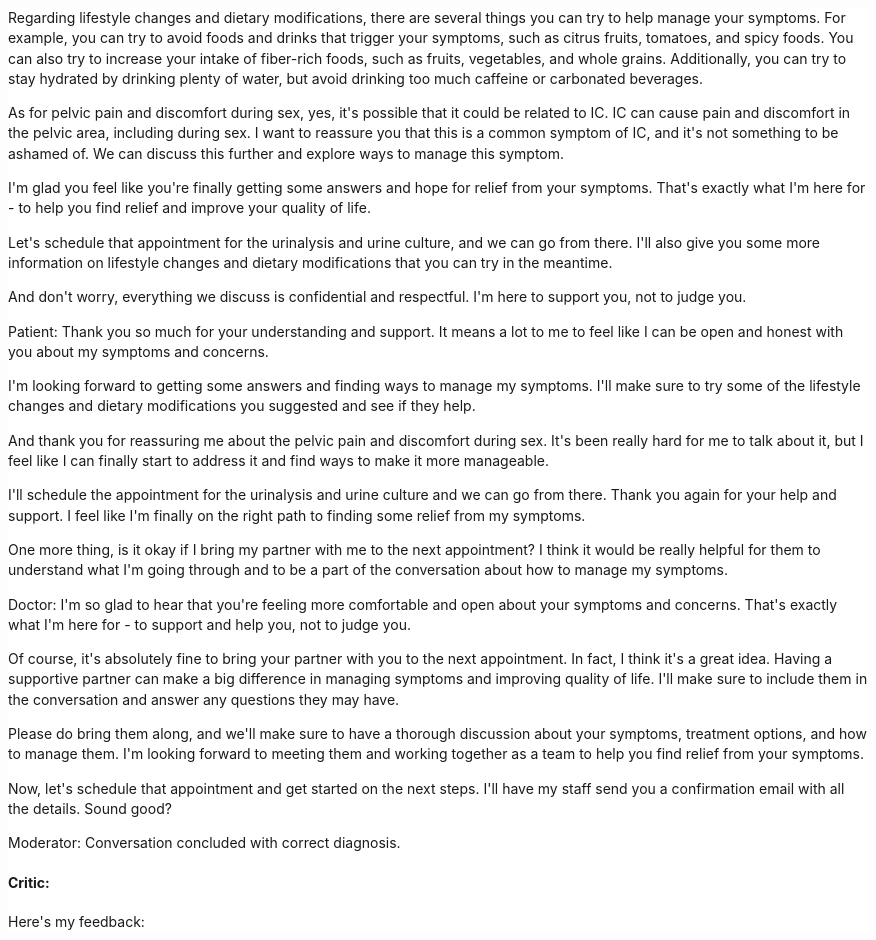 Regarding lifestyle changes and dietary modifications, there are several things you can try to help manage your symptoms. For example, you can try to avoid foods and drinks that trigger your symptoms, such as citrus fruits, tomatoes, and spicy foods. You can also try to increase your intake of fiber-rich foods, such as fruits, vegetables, and whole grains. Additionally, you can try to stay hydrated by drinking plenty of water, but avoid drinking too much caffeine or carbonated beverages.

As for pelvic pain and discomfort during sex, yes, it's possible that it could be related to IC. IC can cause pain and discomfort in the pelvic area, including during sex. I want to reassure you that this is a common symptom of IC, and it's not something to be ashamed of. We can discuss this further and explore ways to manage this symptom.

I'm glad you feel like you're finally getting some answers and hope for relief from your symptoms. That's exactly what I'm here for - to help you find relief and improve your quality of life.

Let's schedule that appointment for the urinalysis and urine culture, and we can go from there. I'll also give you some more information on lifestyle changes and dietary modifications that you can try in the meantime.

And don't worry, everything we discuss is confidential and respectful. I'm here to support you, not to judge you.

Patient: Thank you so much for your understanding and support. It means a lot to me to feel like I can be open and honest with you about my symptoms and concerns.

I'm looking forward to getting some answers and finding ways to manage my symptoms. I'll make sure to try some of the lifestyle changes and dietary modifications you suggested and see if they help.

And thank you for reassuring me about the pelvic pain and discomfort during sex. It's been really hard for me to talk about it, but I feel like I can finally start to address it and find ways to make it more manageable.

I'll schedule the appointment for the urinalysis and urine culture and we can go from there. Thank you again for your help and support. I feel like I'm finally on the right path to finding some relief from my symptoms.

One more thing, is it okay if I bring my partner with me to the next appointment? I think it would be really helpful for them to understand what I'm going through and to be a part of the conversation about how to manage my symptoms.

Doctor: I'm so glad to hear that you're feeling more comfortable and open about your symptoms and concerns. That's exactly what I'm here for - to support and help you, not to judge you.

Of course, it's absolutely fine to bring your partner with you to the next appointment. In fact, I think it's a great idea. Having a supportive partner can make a big difference in managing symptoms and improving quality of life. I'll make sure to include them in the conversation and answer any questions they may have.

Please do bring them along, and we'll make sure to have a thorough discussion about your symptoms, treatment options, and how to manage them. I'm looking forward to meeting them and working together as a team to help you find relief from your symptoms.

Now, let's schedule that appointment and get started on the next steps. I'll have my staff send you a confirmation email with all the details. Sound good?

Moderator: Conversation concluded with correct diagnosis.
 #### Critic:
 Here's my feedback:
